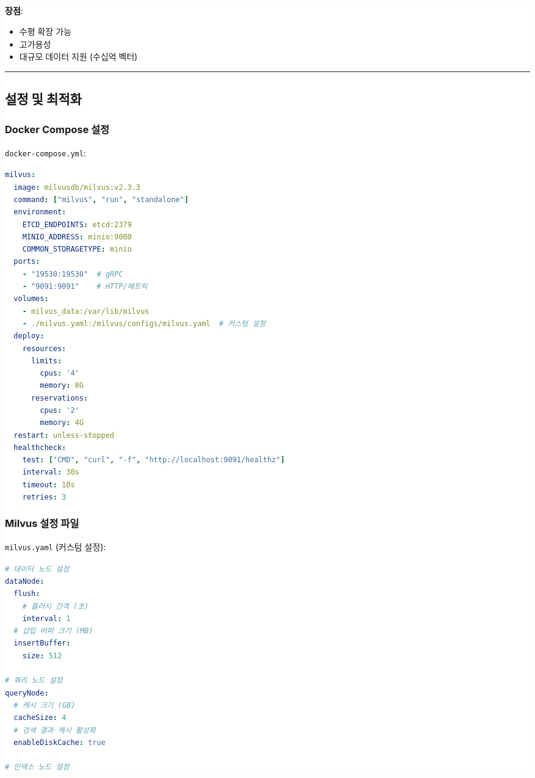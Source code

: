 **장점**:
- 수평 확장 가능
- 고가용성
- 대규모 데이터 지원 (수십억 벡터)

---

## 설정 및 최적화

### Docker Compose 설정

`docker-compose.yml`:

```yaml
milvus:
  image: milvusdb/milvus:v2.3.3
  command: ["milvus", "run", "standalone"]
  environment:
    ETCD_ENDPOINTS: etcd:2379
    MINIO_ADDRESS: minio:9000
    COMMON_STORAGETYPE: minio
  ports:
    - "19530:19530"  # gRPC
    - "9091:9091"    # HTTP/메트릭
  volumes:
    - milvus_data:/var/lib/milvus
    - ./milvus.yaml:/milvus/configs/milvus.yaml  # 커스텀 설정
  deploy:
    resources:
      limits:
        cpus: '4'
        memory: 8G
      reservations:
        cpus: '2'
        memory: 4G
  restart: unless-stopped
  healthcheck:
    test: ["CMD", "curl", "-f", "http://localhost:9091/healthz"]
    interval: 30s
    timeout: 10s
    retries: 3
```

### Milvus 설정 파일

`milvus.yaml` (커스텀 설정):

```yaml
# 데이터 노드 설정
dataNode:
  flush:
    # 플러시 간격 (초)
    interval: 1
  # 삽입 버퍼 크기 (MB)
  insertBuffer:
    size: 512

# 쿼리 노드 설정
queryNode:
  # 캐시 크기 (GB)
  cacheSize: 4
  # 검색 결과 캐시 활성화
  enableDiskCache: true

# 인덱스 노드 설정
```